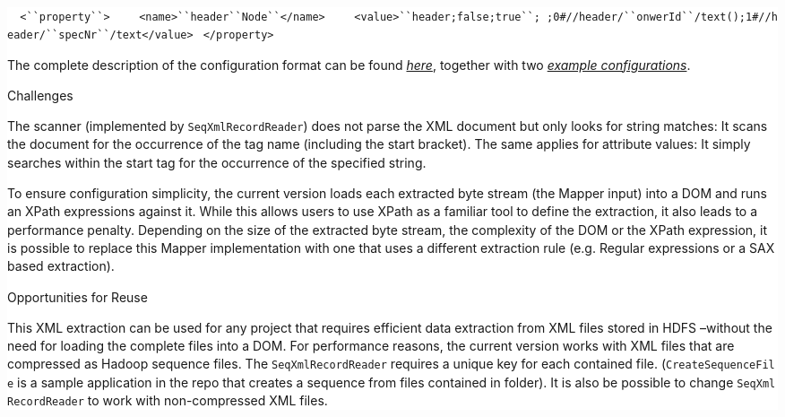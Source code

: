 `  <``property``>`
`    <name>``header``Node``</name>`
`    <value>``header;false;true``; ;0#//header/``onwerId``/text();1#//header/``specNr``/text</value>`
`  </property> `

The complete description of the configuration format can be found [_here_](https://github.com/cloudbeatsch/HadoopXmlExtractor/blob/master/README.md), together with two [_example configurations_](https://github.com/cloudbeatsch/HadoopXmlExtractor/tree/master/testdata).

Challenges

The scanner (implemented by `SeqXmlRecordReader`) does not parse the XML document but only looks for string matches: It scans the document for the occurrence of the tag name (including the start bracket). The same applies for attribute values: It simply searches within the start tag for the occurrence of the specified string.

To ensure configuration simplicity, the current version loads each extracted byte stream (the Mapper input) into a DOM and runs an XPath expressions against it. While this allows users to use XPath as a familiar tool to define the extraction, it also leads to a performance penalty. Depending on the size of the extracted byte stream, the complexity of the DOM or the XPath expression, it is possible to replace this Mapper implementation with one that uses a different extraction rule (e.g. Regular expressions or a SAX based extraction).

Opportunities for Reuse

This XML extraction can be used for any project that requires efficient data extraction from XML files stored in HDFS –without the need for loading the complete files into a DOM. For performance reasons, the current version works with XML files that are compressed as Hadoop sequence files. The `SeqXmlRecordReader` requires a unique key for each contained file. (`CreateSequenceFile` is a sample application in the repo that creates a sequence from files contained in folder). It is also be possible to change `SeqXmlRecordReader` to work with non-compressed XML files.
